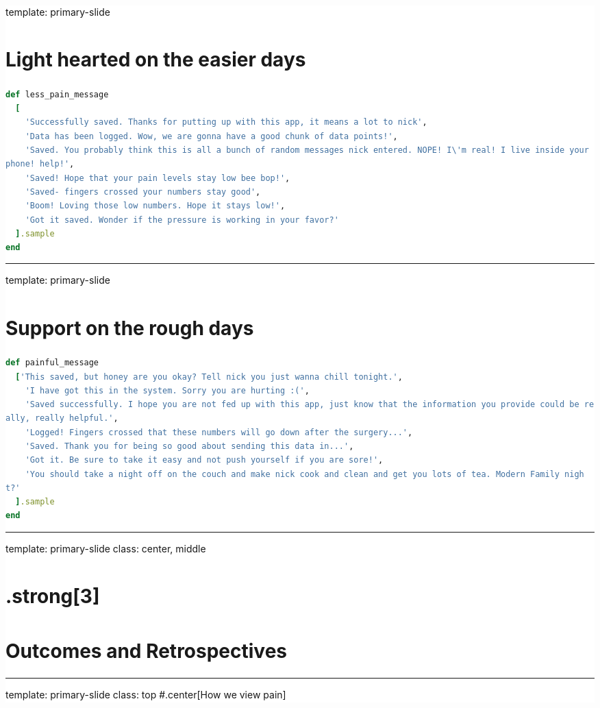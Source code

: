 template: primary-slide
# Light hearted on the easier days

```ruby
def less_pain_message
  [
    'Successfully saved. Thanks for putting up with this app, it means a lot to nick',
    'Data has been logged. Wow, we are gonna have a good chunk of data points!',
    'Saved. You probably think this is all a bunch of random messages nick entered. NOPE! I\'m real! I live inside your phone! help!',
    'Saved! Hope that your pain levels stay low bee bop!',
    'Saved- fingers crossed your numbers stay good',
    'Boom! Loving those low numbers. Hope it stays low!',
    'Got it saved. Wonder if the pressure is working in your favor?'
  ].sample
end
```
---

template: primary-slide

# Support on the rough days

```ruby
def painful_message
  ['This saved, but honey are you okay? Tell nick you just wanna chill tonight.',
    'I have got this in the system. Sorry you are hurting :(',
    'Saved successfully. I hope you are not fed up with this app, just know that the information you provide could be really, really helpful.',
    'Logged! Fingers crossed that these numbers will go down after the surgery...',
    'Saved. Thank you for being so good about sending this data in...',
    'Got it. Be sure to take it easy and not push yourself if you are sore!',
    'You should take a night off on the couch and make nick cook and clean and get you lots of tea. Modern Family night?'
  ].sample
end
```
---
template: primary-slide
class: center, middle
# .strong[3]
# Outcomes and Retrospectives
---
template: primary-slide
class: top
#.center[How we view pain]
